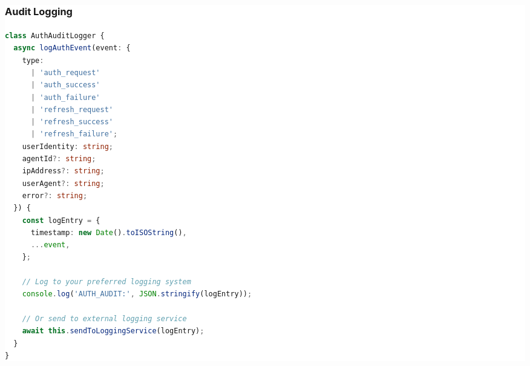 ### **Audit Logging**

```typescript
class AuthAuditLogger {
  async logAuthEvent(event: {
    type:
      | 'auth_request'
      | 'auth_success'
      | 'auth_failure'
      | 'refresh_request'
      | 'refresh_success'
      | 'refresh_failure';
    userIdentity: string;
    agentId?: string;
    ipAddress?: string;
    userAgent?: string;
    error?: string;
  }) {
    const logEntry = {
      timestamp: new Date().toISOString(),
      ...event,
    };

    // Log to your preferred logging system
    console.log('AUTH_AUDIT:', JSON.stringify(logEntry));

    // Or send to external logging service
    await this.sendToLoggingService(logEntry);
  }
}
```
